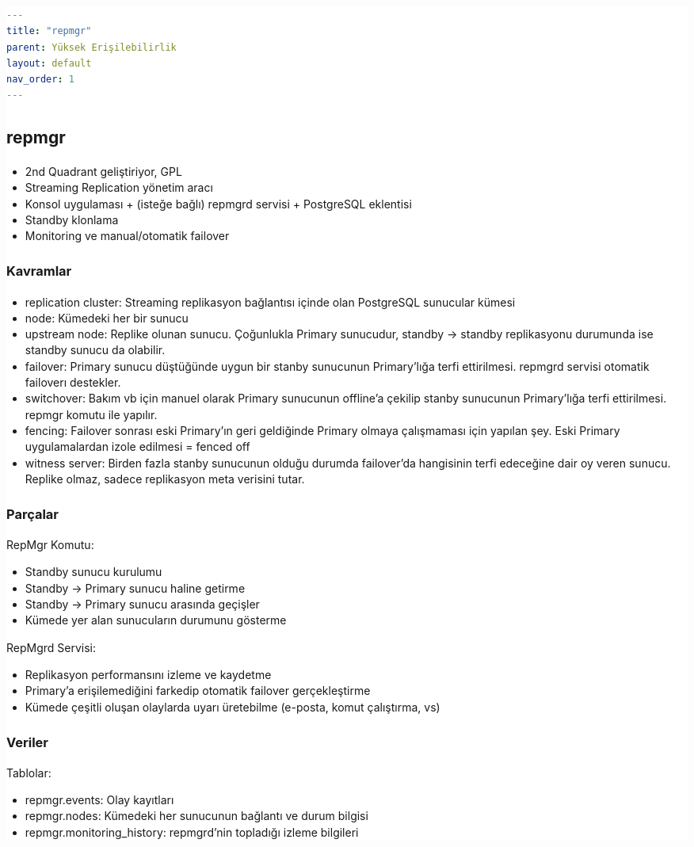 ```yaml
---
title: "repmgr"
parent: Yüksek Erişilebilirlik
layout: default
nav_order: 1
---
```


## repmgr

- 2nd Quadrant geliştiriyor, GPL
- Streaming Replication yönetim aracı
- Konsol uygulaması + (isteğe bağlı) repmgrd servisi + PostgreSQL eklentisi
- Standby klonlama
- Monitoring ve manual/otomatik failover

### Kavramlar

- replication cluster: Streaming replikasyon bağlantısı içinde olan PostgreSQL sunucular kümesi
- node: Kümedeki her bir sunucu
- upstream node: Replike olunan sunucu. Çoğunlukla Primary sunucudur, standby → standby replikasyonu durumunda ise standby sunucu da olabilir.
- failover: Primary sunucu düştüğünde uygun bir stanby sunucunun Primary’lığa terfi ettirilmesi. repmgrd servisi otomatik failoverı destekler.
- switchover: Bakım vb için manuel olarak Primary sunucunun offline’a çekilip stanby sunucunun Primary’lığa terfi ettirilmesi. repmgr komutu ile yapılır.
- fencing: Failover sonrası eski Primary’ın geri geldiğinde Primary olmaya çalışmaması için yapılan şey. Eski Primary uygulamalardan izole edilmesi = fenced off
- witness server: Birden fazla stanby sunucunun olduğu durumda failover’da hangisinin terfi edeceğine dair oy veren sunucu. Replike olmaz, sadece replikasyon meta verisini tutar.

### Parçalar

RepMgr Komutu:

- Standby sunucu kurulumu
- Standby → Primary sunucu haline getirme
- Standby → Primary sunucu arasında geçişler
- Kümede yer alan sunucuların durumunu gösterme

RepMgrd Servisi:

- Replikasyon performansını izleme ve kaydetme
- Primary’a erişilemediğini farkedip otomatik failover gerçekleştirme
- Kümede çeşitli oluşan olaylarda uyarı üretebilme (e-posta, komut çalıştırma, vs)

### Veriler

Tablolar:

- repmgr.events: Olay kayıtları
- repmgr.nodes: Kümedeki her sunucunun bağlantı ve durum bilgisi
- repmgr.monitoring_history: repmgrd’nin topladığı izleme bilgileri
